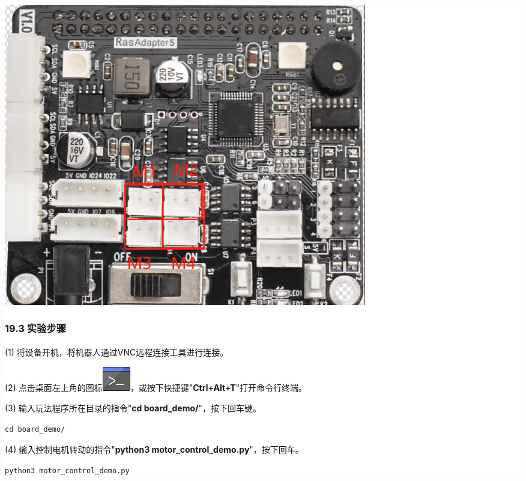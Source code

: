 <img src="../_static/media/chapter_5/section_19/image2.png" class="common_img" style="width:600px"  />

<p id="anchor_19_3"></p>

### 19.3 实验步骤

(1) 将设备开机，将机器人通过VNC远程连接工具进行连接。

(2) 点击桌面左上角的图标<img src="../_static/media/chapter_5/section_19/image4.png"  />，或按下快捷键"**Ctrl+Alt+T**"打开命令行终端。

(3) 输入玩法程序所在目录的指令"**cd board_demo/**"，按下回车键。

```commandline
cd board_demo/
```

(4) 输入控制电机转动的指令"**python3 motor_control_demo.py**"，按下回车。

```commandline
python3 motor_control_demo.py
```
